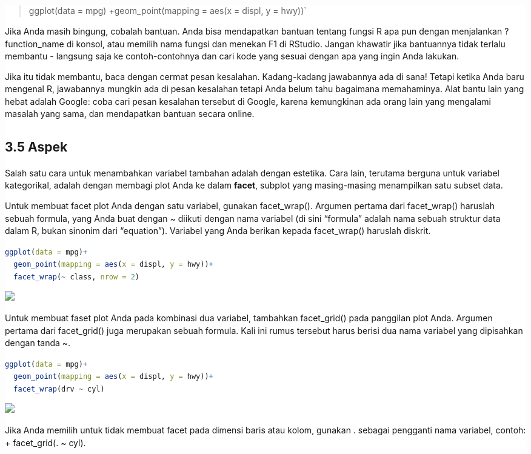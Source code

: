 > ggplot(data = mpg) +geom_point(mapping = aes(x = displ, y = hwy))\`

Jika Anda masih bingung, cobalah bantuan. Anda bisa mendapatkan bantuan
tentang fungsi R apa pun dengan menjalankan ?function_name di konsol,
atau memilih nama fungsi dan menekan F1 di RStudio. Jangan khawatir jika
bantuannya tidak terlalu membantu - langsung saja ke contoh-contohnya
dan cari kode yang sesuai dengan apa yang ingin Anda lakukan.

Jika itu tidak membantu, baca dengan cermat pesan kesalahan.
Kadang-kadang jawabannya ada di sana! Tetapi ketika Anda baru mengenal
R, jawabannya mungkin ada di pesan kesalahan tetapi Anda belum tahu
bagaimana memahaminya. Alat bantu lain yang hebat adalah Google: coba
cari pesan kesalahan tersebut di Google, karena kemungkinan ada orang
lain yang mengalami masalah yang sama, dan mendapatkan bantuan secara
online.

## 3.5 Aspek

Salah satu cara untuk menambahkan variabel tambahan adalah dengan
estetika. Cara lain, terutama berguna untuk variabel kategorikal, adalah
dengan membagi plot Anda ke dalam **facet**, subplot yang masing-masing
menampilkan satu subset data.

Untuk membuat facet plot Anda dengan satu variabel, gunakan
facet_wrap(). Argumen pertama dari facet_wrap() haruslah sebuah formula,
yang Anda buat dengan \~ diikuti dengan nama variabel (di sini “formula”
adalah nama sebuah struktur data dalam R, bukan sinonim dari
“equation”). Variabel yang Anda berikan kepada facet_wrap() haruslah
diskrit.

``` r
ggplot(data = mpg)+
  geom_point(mapping = aes(x = displ, y = hwy))+
  facet_wrap(~ class, nrow = 2)
```

![](/img/Data_visualisation/unnamed-chunk-20-1.png)

Untuk membuat faset plot Anda pada kombinasi dua variabel, tambahkan
facet_grid() pada panggilan plot Anda. Argumen pertama dari facet_grid()
juga merupakan sebuah formula. Kali ini rumus tersebut harus berisi dua
nama variabel yang dipisahkan dengan tanda \~.

``` r
ggplot(data = mpg)+
  geom_point(mapping = aes(x = displ, y = hwy))+
  facet_wrap(drv ~ cyl)
```

![](/img/Data_visualisation/nnamed-chunk-21-1.png)

Jika Anda memilih untuk tidak membuat facet pada dimensi baris atau
kolom, gunakan . sebagai pengganti nama variabel, contoh: + facet_grid(.
\~ cyl).
